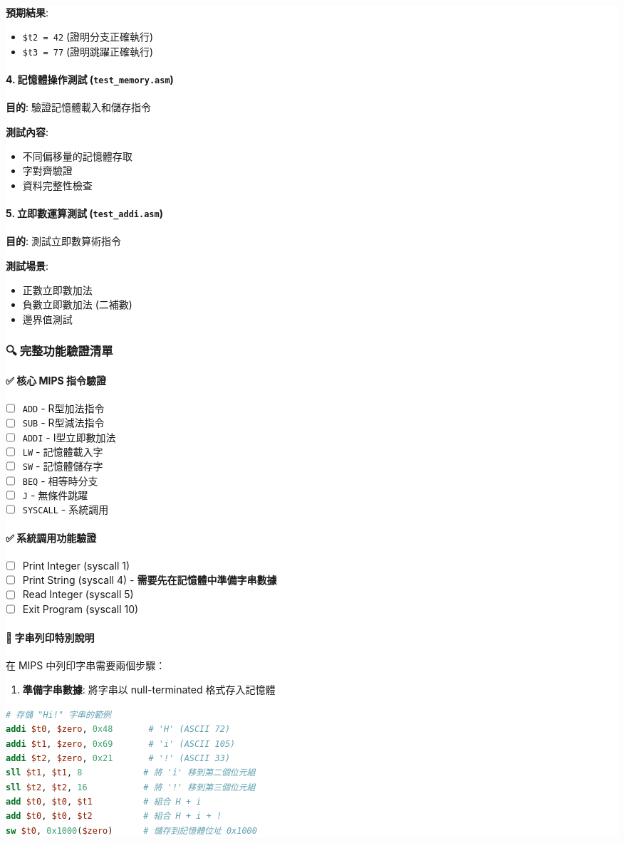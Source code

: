 **預期結果**:
- `$t2 = 42` (證明分支正確執行)
- `$t3 = 77` (證明跳躍正確執行)

#### 4. 記憶體操作測試 (`test_memory.asm`)
**目的**: 驗證記憶體載入和儲存指令

**測試內容**:
- 不同偏移量的記憶體存取
- 字對齊驗證
- 資料完整性檢查

#### 5. 立即數運算測試 (`test_addi.asm`)
**目的**: 測試立即數算術指令

**測試場景**:
- 正數立即數加法
- 負數立即數加法 (二補數)
- 邊界值測試

### 🔍 完整功能驗證清單

#### ✅ 核心 MIPS 指令驗證
- [ ] `ADD` - R型加法指令
- [ ] `SUB` - R型減法指令  
- [ ] `ADDI` - I型立即數加法
- [ ] `LW` - 記憶體載入字
- [ ] `SW` - 記憶體儲存字
- [ ] `BEQ` - 相等時分支
- [ ] `J` - 無條件跳躍
- [ ] `SYSCALL` - 系統調用

#### ✅ 系統調用功能驗證
- [ ] Print Integer (syscall 1)
- [ ] Print String (syscall 4) - **需要先在記憶體中準備字串數據**
- [ ] Read Integer (syscall 5)  
- [ ] Exit Program (syscall 10)

#### 📝 字串列印特別說明
在 MIPS 中列印字串需要兩個步驟：

1. **準備字串數據**: 將字串以 null-terminated 格式存入記憶體
```mips
# 存儲 "Hi!" 字串的範例
addi $t0, $zero, 0x48       # 'H' (ASCII 72)
addi $t1, $zero, 0x69       # 'i' (ASCII 105) 
addi $t2, $zero, 0x21       # '!' (ASCII 33)
sll $t1, $t1, 8            # 將 'i' 移到第二個位元組
sll $t2, $t2, 16           # 將 '!' 移到第三個位元組
add $t0, $t0, $t1          # 組合 H + i
add $t0, $t0, $t2          # 組合 H + i + !
sw $t0, 0x1000($zero)      # 儲存到記憶體位址 0x1000
```
